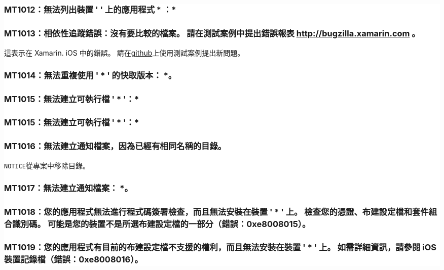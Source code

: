### <a name="mt1012-failed-to-list-the-apps-on-the-device--"></a>MT1012：無法列出裝置 ' ' 上的應用程式 \* ：\*

<a name="MT1013"></a>

### <a name="mt1013-dependency-tracking-error-no-files-to-compare-please-file-a-bug-report-at-httpbugzillaxamarincom-with-a-test-case"></a>MT1013：相依性追蹤錯誤：沒有要比較的檔案。 請在測試案例中提出錯誤報表 http://bugzilla.xamarin.com 。

這表示在 Xamarin. iOS 中的錯誤。 請在[github](https://github.com/xamarin/xamarin-macios/issues/new)上使用測試案例提出新問題。

<a name="MT1014"></a>

### <a name="mt1014-failed-to-re-use-cached-version-of--"></a>MT1014：無法重複使用 ' * ' 的快取版本： *。

<a name="MT1015"></a>

### <a name="mt1015-failed-to-create-the-executable--"></a>MT1015：無法建立可執行檔 ' \* '：\*

<a name="MT1015"></a>

### <a name="mt1015-failed-to-create-the-executable--"></a>MT1015：無法建立可執行檔 ' \* '：\*

<a name="MT1016"></a>

### <a name="mt1016-failed-to-create-the-notice-file-because-a-directory-already-exists-with-the-same-name"></a>MT1016：無法建立通知檔案，因為已經有相同名稱的目錄。

`NOTICE`從專案中移除目錄。

<a name="MT1017"></a>

### <a name="mt1017-failed-to-create-the-notice-file-"></a>MT1017：無法建立通知檔案： *。

<a name="MT1018"></a>

### <a name="mt1018-your-application-failed-code-signing-checks-and-could-not-be-installed-on-the-device--check-your-certificates-provisioning-profiles-and-bundle-ids-probably-your-device-is-not-part-of-the-selected-provisioning-profile-error-0xe8008015"></a>MT1018：您的應用程式無法進行程式碼簽署檢查，而且無法安裝在裝置 ' * ' 上。 檢查您的憑證、布建設定檔和套件組合識別碼。 可能是您的裝置不是所選布建設定檔的一部分（錯誤：0xe8008015）。

<a name="MT1019"></a>

### <a name="mt1019-your-application-has-entitlements-not-supported-by-your-current-provisioning-profile-and-could-not-be-installed-on-the-device--please-check-the-ios-device-log-for-more-detailed-information-error-0xe8008016"></a>MT1019：您的應用程式有目前的布建設定檔不支援的權利，而且無法安裝在裝置 ' * ' 上。 如需詳細資訊，請參閱 iOS 裝置記錄檔（錯誤：0xe8008016）。
